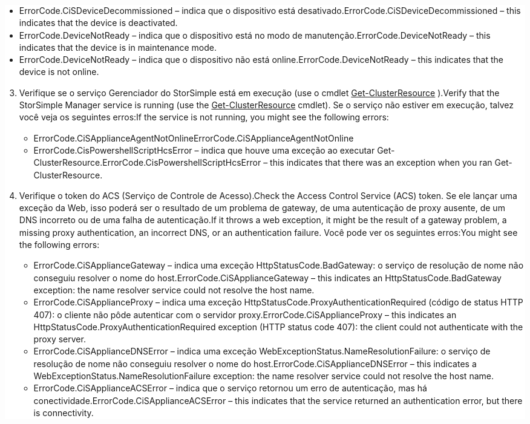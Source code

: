    * <span data-ttu-id="6af94-445">ErrorCode.CiSDeviceDecommissioned – indica que o dispositivo está desativado.</span><span class="sxs-lookup"><span data-stu-id="6af94-445">ErrorCode.CiSDeviceDecommissioned – this indicates that the device is deactivated.</span></span>
   * <span data-ttu-id="6af94-446">ErrorCode.DeviceNotReady – indica que o dispositivo está no modo de manutenção.</span><span class="sxs-lookup"><span data-stu-id="6af94-446">ErrorCode.DeviceNotReady – this indicates that the device is in maintenance mode.</span></span>
   * <span data-ttu-id="6af94-447">ErrorCode.DeviceNotReady – indica que o dispositivo não está online.</span><span class="sxs-lookup"><span data-stu-id="6af94-447">ErrorCode.DeviceNotReady – this indicates that the device is not online.</span></span>
3. <span data-ttu-id="6af94-448">Verifique se o serviço Gerenciador do StorSimple está em execução (use o cmdlet [Get-ClusterResource](https://technet.microsoft.com/library/ee461004.aspx) ).</span><span class="sxs-lookup"><span data-stu-id="6af94-448">Verify that the StorSimple Manager service is running (use the [Get-ClusterResource](https://technet.microsoft.com/library/ee461004.aspx) cmdlet).</span></span> <span data-ttu-id="6af94-449">Se o serviço não estiver em execução, talvez você veja os seguintes erros:</span><span class="sxs-lookup"><span data-stu-id="6af94-449">If the service is not running, you might see the following errors:</span></span>
   
   * <span data-ttu-id="6af94-450">ErrorCode.CiSApplianceAgentNotOnline</span><span class="sxs-lookup"><span data-stu-id="6af94-450">ErrorCode.CiSApplianceAgentNotOnline</span></span>
   * <span data-ttu-id="6af94-451">ErrorCode.CisPowershellScriptHcsError – indica que houve uma exceção ao executar Get-ClusterResource.</span><span class="sxs-lookup"><span data-stu-id="6af94-451">ErrorCode.CisPowershellScriptHcsError – this indicates that there was an exception when you ran Get-ClusterResource.</span></span>
4. <span data-ttu-id="6af94-452">Verifique o token do ACS (Serviço de Controle de Acesso).</span><span class="sxs-lookup"><span data-stu-id="6af94-452">Check the Access Control Service (ACS) token.</span></span> <span data-ttu-id="6af94-453">Se ele lançar uma exceção da Web, isso poderá ser o resultado de um problema de gateway, de uma autenticação de proxy ausente, de um DNS incorreto ou de uma falha de autenticação.</span><span class="sxs-lookup"><span data-stu-id="6af94-453">If it throws a web exception, it might be the result of a gateway problem, a missing proxy authentication, an incorrect DNS, or an authentication failure.</span></span> <span data-ttu-id="6af94-454">Você pode ver os seguintes erros:</span><span class="sxs-lookup"><span data-stu-id="6af94-454">You might see the following errors:</span></span>
   
   * <span data-ttu-id="6af94-455">ErrorCode.CiSApplianceGateway – indica uma exceção HttpStatusCode.BadGateway: o serviço de resolução de nome não conseguiu resolver o nome do host.</span><span class="sxs-lookup"><span data-stu-id="6af94-455">ErrorCode.CiSApplianceGateway – this indicates an HttpStatusCode.BadGateway exception: the name resolver service could not resolve the host name.</span></span> 
   * <span data-ttu-id="6af94-456">ErrorCode.CiSApplianceProxy – indica uma exceção HttpStatusCode.ProxyAuthenticationRequired (código de status HTTP 407): o cliente não pôde autenticar com o servidor proxy.</span><span class="sxs-lookup"><span data-stu-id="6af94-456">ErrorCode.CiSApplianceProxy – this indicates an HttpStatusCode.ProxyAuthenticationRequired exception (HTTP status code 407): the client could not authenticate with the proxy server.</span></span> 
   * <span data-ttu-id="6af94-457">ErrorCode.CiSApplianceDNSError – indica uma exceção WebExceptionStatus.NameResolutionFailure: o serviço de resolução de nome não conseguiu resolver o nome do host.</span><span class="sxs-lookup"><span data-stu-id="6af94-457">ErrorCode.CiSApplianceDNSError – this indicates a WebExceptionStatus.NameResolutionFailure exception: the name resolver service could not resolve the host name.</span></span>
   * <span data-ttu-id="6af94-458">ErrorCode.CiSApplianceACSError – indica que o serviço retornou um erro de autenticação, mas há conectividade.</span><span class="sxs-lookup"><span data-stu-id="6af94-458">ErrorCode.CiSApplianceACSError – this indicates that the service returned an authentication error, but there is connectivity.</span></span>
     